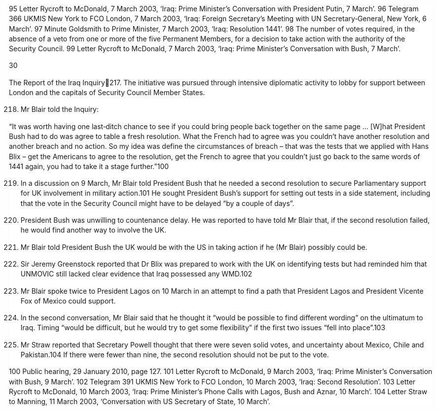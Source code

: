 95 Letter Rycroft to McDonald, 7 March 2003, ‘Iraq: Prime Minister’s Conversation with President Putin, 
7 March’. 
96 Telegram 366 UKMIS New York to FCO London, 7 March 2003, ‘Iraq: Foreign Secretary’s Meeting 
with UN Secretary‑General, New York, 6 March’. 
97 Minute Goldsmith to Prime Minister, 7 March 2003, ‘Iraq: Resolution 1441’. 
98 The number of votes required, in the absence of a veto from one or more of the five Permanent 
Members, for a decision to take action with the authority of the Security Council.
99 Letter Rycroft to McDonald, 7 March 2003, ‘Iraq: Prime Minister’s Conversation with Bush, 7 March’.

30

The Report of the Iraq Inquiry217.  The initiative was pursued through intensive diplomatic activity to lobby for support 
between London and the capitals of Security Council Member States. 

218.  Mr Blair told the Inquiry:

“It was worth having one last‑ditch chance to see if you could bring people back 
together on the same page ... [W]hat President Bush had to do was agree to 
table a fresh resolution. What the French had to agree was you couldn’t have 
another resolution and another breach and no action. So my idea was define the 
circumstances of breach – that was the tests that we applied with Hans Blix – get 
the Americans to agree to the resolution, get the French to agree that you couldn’t 
just go back to the same words of 1441 again, you had to take it a stage further.”100 

219.  In a discussion on 9 March, Mr Blair told President Bush that he needed a second 
resolution to secure Parliamentary support for UK involvement in military action.101 
He sought President Bush’s support for setting out tests in a side statement, including 
that the vote in the Security Council might have to be delayed “by a couple of days”. 

220.  President Bush was unwilling to countenance delay. He was reported to have told 
Mr Blair that, if the second resolution failed, he would find another way to involve the UK.

221.  Mr Blair told President Bush the UK would be with the US in taking action if he 
(Mr Blair) possibly could be.

222.  Sir Jeremy Greenstock reported that Dr Blix was prepared to work with the UK 
on identifying tests but had reminded him that UNMOVIC still lacked clear evidence that 
Iraq possessed any WMD.102

223.  Mr Blair spoke twice to President Lagos on 10 March in an attempt to find a path 
that President Lagos and President Vicente Fox of Mexico could support. 

224.  In the second conversation, Mr Blair said that he thought it “would be possible to find 
different wording” on the ultimatum to Iraq. Timing “would be difficult, but he would try 
to get some flexibility” if the first two issues “fell into place”.103

225.  Mr Straw reported that Secretary Powell thought that there were seven solid votes, 
and uncertainty about Mexico, Chile and Pakistan.104 If there were fewer than nine, the 
second resolution should not be put to the vote. 

100 Public hearing, 29 January 2010, page 127.
101 Letter Rycroft to McDonald, 9 March 2003, ‘Iraq: Prime Minister’s Conversation with Bush, 9 March’.
102 Telegram 391 UKMIS New York to FCO London, 10 March 2003, ‘Iraq: Second Resolution’. 
103 Letter Rycroft to McDonald, 10 March 2003, ‘Iraq: Prime Minister’s Phone Calls with Lagos, Bush 
and Aznar, 10 March’.
104 Letter Straw to Manning, 11 March 2003, ‘Conversation with US Secretary of State, 10 March’. 
